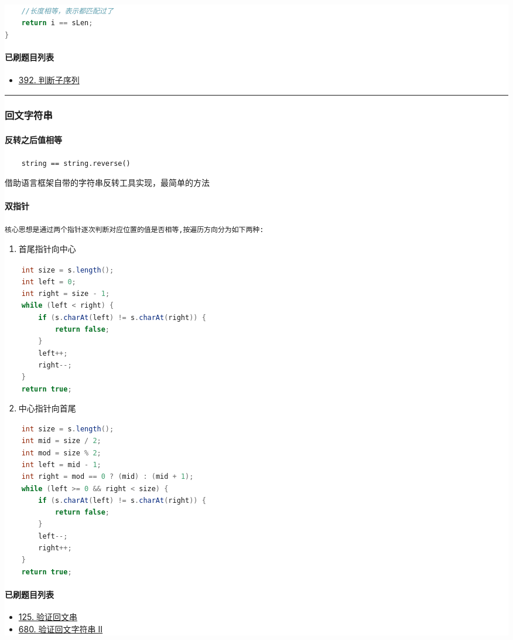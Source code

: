 ```java
    //长度相等，表示都匹配过了
    return i == sLen;
}
```

#### 已刷题目列表

* [392. 判断子序列](https://leetcode-cn.com/problems/is-subsequence/submissions/)

***  

### 回文字符串


####  反转之后值相等
```
    string == string.reverse()
```
借助语言框架自带的字符串反转工具实现，最简单的方法

####  双指针

    核心思想是通过两个指针逐次判断对应位置的值是否相等,按遍历方向分为如下两种:

1. 首尾指针向中心
```java
    int size = s.length();
    int left = 0;
    int right = size - 1;
    while (left < right) {
        if (s.charAt(left) != s.charAt(right)) {
            return false;
        }
        left++;
        right--;
    }
    return true;
```
2. 中心指针向首尾
```java
    int size = s.length();
    int mid = size / 2;
    int mod = size % 2;
    int left = mid - 1;
    int right = mod == 0 ? (mid) : (mid + 1);
    while (left >= 0 && right < size) {
        if (s.charAt(left) != s.charAt(right)) {
            return false;
        }
        left--;
        right++;
    }
    return true;
```
#### 已刷题目列表
* [125. 验证回文串](https://leetcode-cn.com/problems/valid-palindrome/solution/yan-zheng-hui-wen-chuan-by-leetcode-solution/)
* [680. 验证回文字符串 Ⅱ](https://leetcode-cn.com/problems/valid-palindrome-ii/)

